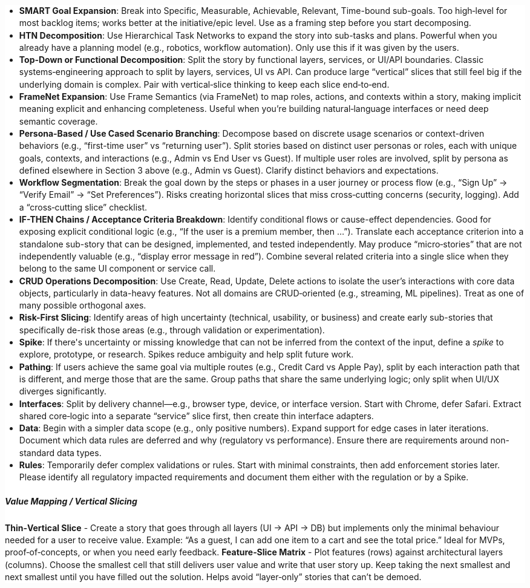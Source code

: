 - **SMART Goal Expansion**: Break into Specific, Measurable, Achievable, Relevant, Time-bound sub-goals. Too high‑level for most backlog items; works better at the initiative/epic level. Use as a framing step before you start decomposing.
- **HTN Decomposition**: Use Hierarchical Task Networks to expand the story into sub-tasks and plans.  Powerful when you already have a planning model (e.g., robotics, workflow automation).  Only use this if it was given by the users.
- **Top-Down or Functional Decomposition**: Split the story by functional layers, services, or UI/API boundaries.  Classic systems‑engineering approach to split by layers, services, UI vs API. Can produce large “vertical” slices that still feel big if the underlying domain is complex. Pair with vertical‑slice thinking to keep each slice end‑to‑end.
- **FrameNet Expansion**: Use Frame Semantics (via FrameNet) to map roles, actions, and contexts within a story, making implicit meaning explicit and enhancing completeness.  Useful when you’re building natural‑language interfaces or need deep semantic coverage.
- **Persona-Based / Use Cased Scenario Branching**: Decompose based on discrete usage scenarios or context-driven behaviors (e.g., “first-time user” vs “returning user”). Split stories based on distinct user personas or roles, each with unique goals, contexts, and interactions (e.g., Admin vs End User vs Guest).  If multiple user roles are involved, split by persona as defined elsewhere in Section 3 above (e.g., Admin vs Guest). Clarify distinct behaviors and expectations.
- **Workflow Segmentation**: Break the goal down by the steps or phases in a user journey or process flow (e.g., “Sign Up” → “Verify Email” → “Set Preferences”).  Risks creating horizontal slices that miss cross‑cutting concerns (security, logging). Add a “cross‑cutting slice” checklist.
- **IF-THEN Chains / Acceptance Criteria Breakdown**: Identify conditional flows or cause-effect dependencies.  Good for exposing explicit conditional logic (e.g., “If the user is a premium member, then …”).  Translate each acceptance criterion into a standalone sub-story that can be designed, implemented, and tested independently. May produce “micro‑stories” that are not independently valuable (e.g., “display error message in red”). Combine several related criteria into a single slice when they belong to the same UI component or service call.
- **CRUD Operations Decomposition**: Use Create, Read, Update, Delete actions to isolate the user’s interactions with core data objects, particularly in data-heavy features. Not all domains are CRUD‑oriented (e.g., streaming, ML pipelines). Treat as one of many possible orthogonal axes.
- **Risk-First Slicing**: Identify areas of high uncertainty (technical, usability, or business) and create early sub-stories that specifically de-risk those areas (e.g., through validation or experimentation).
- **Spike**: If there's uncertainty or missing knowledge that can not be inferred from the context of the input, define a *spike* to explore, prototype, or research. Spikes reduce ambiguity and help split future work.
- **Pathing**: If users achieve the same goal via multiple routes (e.g., Credit Card vs Apple Pay), split by each interaction path that is different, and merge those that are the same.   Group paths that share the same underlying logic; only split when UI/UX diverges significantly.
- **Interfaces**: Split by delivery channel—e.g., browser type, device, or interface version. Start with Chrome, defer Safari.  Extract shared core‑logic into a separate “service” slice first, then create thin interface adapters.
- **Data**: Begin with a simpler data scope (e.g., only positive numbers). Expand support for edge cases in later iterations.  Document which data rules are deferred and why (regulatory vs performance).  Ensure there are requirements around non-standard data types.
- **Rules**: Temporarily defer complex validations or rules. Start with minimal constraints, then add enforcement stories later.  Please identify all regulatory impacted requirements and document them either with the regulation or by a Spike.

##### Value Mapping / Vertical Slicing

**Thin‑Vertical Slice** - Create a story that goes through all layers (UI → API → DB) but implements only the minimal behaviour needed for a user to receive value. Example: “As a guest, I can add one item to a cart and see the total price.” Ideal for MVPs, proof‑of‑concepts, or when you need early feedback.
**Feature‑Slice Matrix** - Plot features (rows) against architectural layers (columns). Choose the smallest cell that still delivers user value and write that user story up. Keep taking the next smallest and next smallest until you have filled out the solution.  Helps avoid “layer‑only” stories that can’t be demoed.
